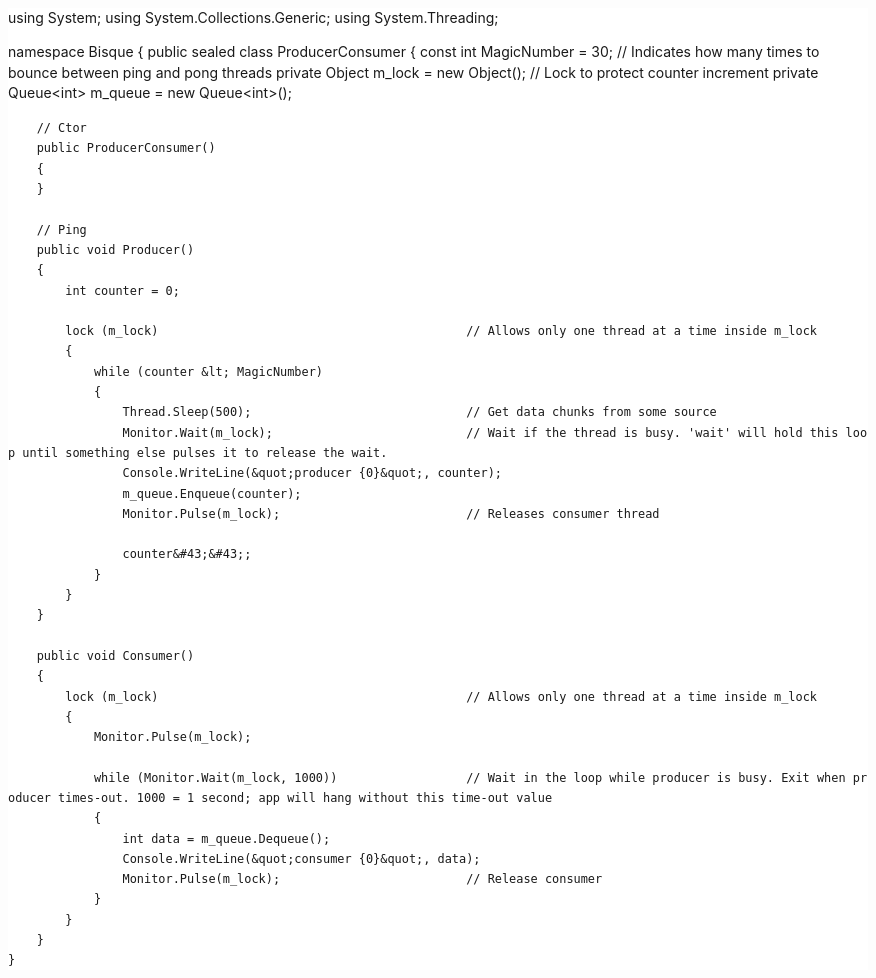 
using System;
using System.Collections.Generic;
using System.Threading;

namespace Bisque
{
    public sealed class ProducerConsumer
    {
        const int MagicNumber = 30;                                 // Indicates how many times to bounce between ping and pong threads
        private Object m_lock = new Object();                       // Lock to protect counter increment
        private Queue&lt;int&gt; m_queue = new Queue&lt;int&gt;();

        // Ctor
        public ProducerConsumer()
        {
        }

        // Ping
        public void Producer()
        {
            int counter = 0;

            lock (m_lock)                                           // Allows only one thread at a time inside m_lock
            {
                while (counter &lt; MagicNumber)
                {
                    Thread.Sleep(500);                              // Get data chunks from some source
                    Monitor.Wait(m_lock);                           // Wait if the thread is busy. 'wait' will hold this loop until something else pulses it to release the wait.
                    Console.WriteLine(&quot;producer {0}&quot;, counter);
                    m_queue.Enqueue(counter);
                    Monitor.Pulse(m_lock);                          // Releases consumer thread

                    counter&#43;&#43;;
                }
            }
        }

        public void Consumer()
        {
            lock (m_lock)                                           // Allows only one thread at a time inside m_lock
            {
                Monitor.Pulse(m_lock);

                while (Monitor.Wait(m_lock, 1000))                  // Wait in the loop while producer is busy. Exit when producer times-out. 1000 = 1 second; app will hang without this time-out value
                {
                    int data = m_queue.Dequeue();
                    Console.WriteLine(&quot;consumer {0}&quot;, data);
                    Monitor.Pulse(m_lock);                          // Release consumer
                }
            }
        }
    }
